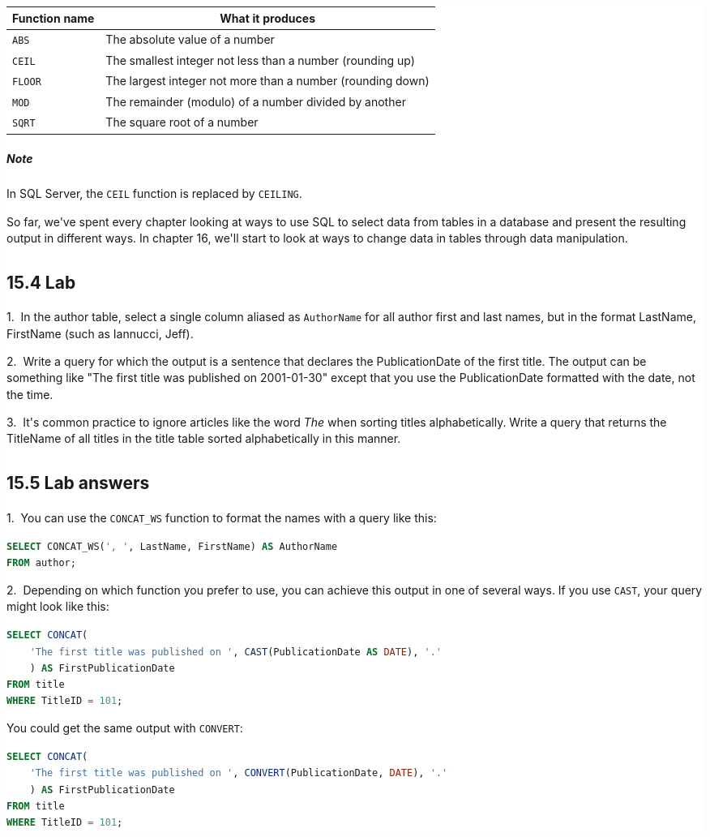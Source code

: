 | Function name | What it produces |
| --- | --- |
| `ABS` | The absolute value of a number |
| `CEIL` | The smallest integer not less than a number (rounding up) |
| `FLOOR` | The largest integer not more than a number (rounding down) |
| `MOD` | The remainder (modulo) of a number divided by another |
| `SQRT` | The square root of a number |

##### Note

In SQL Server, the `CEIL` function is replaced by `CEILING`.

So far, we've spent every chapter looking at ways to use SQL to select data from tables in a database and present the resulting output in different ways. In chapter 16, we'll start to look at ways to change data in tables through data manipulation.

## 15.4 Lab

1.  In the author table, select a single column aliased as `AuthorName` for all author first and last names, but in the format LastName, FirstName (such as Iannucci, Jeff).

2.  Write a query for which the output is a sentence that declares the PublicationDate of the first title. The output can be something like "The first title was published on 2001-01-30" except that you use the PublicationDate formatted with the date, not the time.

3.  It's common practice to ignore articles like the word *The* when sorting titles alphabetically. Write a query that returns the TitleName of all titles in the title table sorted alphabetically in this manner.

## 15.5 Lab answers

1.  You can use the `CONCAT_WS` function to format the names with a query like this:

```sql
SELECT CONCAT_WS(', ', LastName, FirstName) AS AuthorName
FROM author;
```

2.  Depending on which function you prefer to use, you can achieve this output in one of several ways. If you use `CAST`, your query might look like this:

```sql
SELECT CONCAT(
    'The first title was published on ', CAST(PublicationDate AS DATE), '.'
    ) AS FirstPublicationDate
FROM title
WHERE TitleID = 101;
```

You could get the same output with `CONVERT`:

```sql
SELECT CONCAT(
    'The first title was published on ', CONVERT(PublicationDate, DATE), '.'
    ) AS FirstPublicationDate
FROM title
WHERE TitleID = 101;
```
